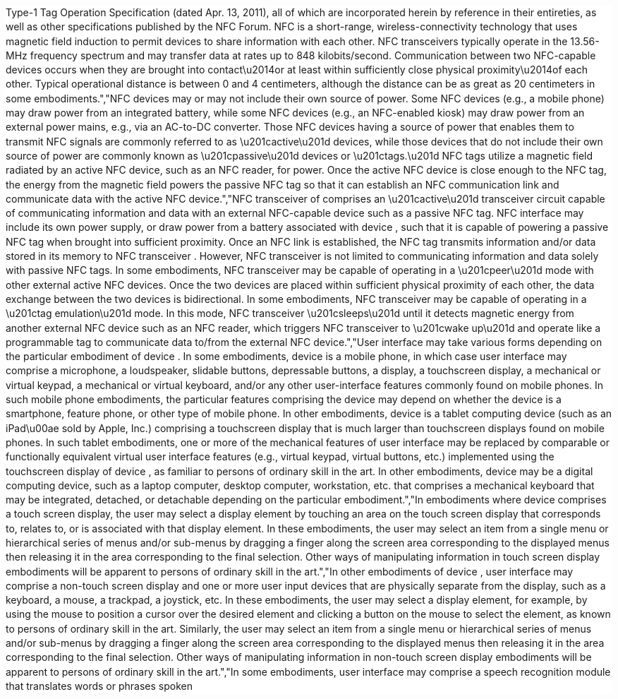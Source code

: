Type-1 Tag Operation Specification (dated Apr. 13, 2011), all of which are incorporated herein by reference in their entireties, as well as other specifications published by the NFC Forum. NFC is a short-range, wireless-connectivity technology that uses magnetic field induction to permit devices to share information with each other. NFC transceivers typically operate in the 13.56-MHz frequency spectrum and may transfer data at rates up to 848 kilobits\/second. Communication between two NFC-capable devices occurs when they are brought into contact\u2014or at least within sufficiently close physical proximity\u2014of each other. Typical operational distance is between 0 and 4 centimeters, although the distance can be as great as 20 centimeters in some embodiments.","NFC devices may or may not include their own source of power. Some NFC devices (e.g., a mobile phone) may draw power from an integrated battery, while some NFC devices (e.g., an NFC-enabled kiosk) may draw power from an external power mains, e.g., via an AC-to-DC converter. Those NFC devices having a source of power that enables them to transmit NFC signals are commonly referred to as \u201cactive\u201d devices, while those devices that do not include their own source of power are commonly known as \u201cpassive\u201d devices or \u201ctags.\u201d NFC tags utilize a magnetic field radiated by an active NFC device, such as an NFC reader, for power. Once the active NFC device is close enough to the NFC tag, the energy from the magnetic field powers the passive NFC tag so that it can establish an NFC communication link and communicate data with the active NFC device.","NFC transceiver  of  comprises an \u201cactive\u201d transceiver circuit capable of communicating information and data with an external NFC-capable device such as a passive NFC tag. NFC interface  may include its own power supply, or draw power from a battery associated with device , such that it is capable of powering a passive NFC tag when brought into sufficient proximity. Once an NFC link is established, the NFC tag transmits information and\/or data stored in its memory to NFC transceiver . However, NFC transceiver  is not limited to communicating information and data solely with passive NFC tags. In some embodiments, NFC transceiver  may be capable of operating in a \u201cpeer\u201d mode with other external active NFC devices. Once the two devices are placed within sufficient physical proximity of each other, the data exchange between the two devices is bidirectional. In some embodiments, NFC transceiver  may be capable of operating in a \u201ctag emulation\u201d mode. In this mode, NFC transceiver  \u201csleeps\u201d until it detects magnetic energy from another external NFC device such as an NFC reader, which triggers NFC transceiver  to \u201cwake up\u201d and operate like a programmable tag to communicate data to\/from the external NFC device.","User interface  may take various forms depending on the particular embodiment of device . In some embodiments, device  is a mobile phone, in which case user interface  may comprise a microphone, a loudspeaker, slidable buttons, depressable buttons, a display, a touchscreen display, a mechanical or virtual keypad, a mechanical or virtual keyboard, and\/or any other user-interface features commonly found on mobile phones. In such mobile phone embodiments, the particular features comprising the device may depend on whether the device is a smartphone, feature phone, or other type of mobile phone. In other embodiments, device  is a tablet computing device (such as an iPad\u00ae sold by Apple, Inc.) comprising a touchscreen display that is much larger than touchscreen displays found on mobile phones. In such tablet embodiments, one or more of the mechanical features of user interface  may be replaced by comparable or functionally equivalent virtual user interface features (e.g., virtual keypad, virtual buttons, etc.) implemented using the touchscreen display of device , as familiar to persons of ordinary skill in the art. In other embodiments, device  may be a digital computing device, such as a laptop computer, desktop computer, workstation, etc. that comprises a mechanical keyboard that may be integrated, detached, or detachable depending on the particular embodiment.","In embodiments where device  comprises a touch screen display, the user may select a display element by touching an area on the touch screen display that corresponds to, relates to, or is associated with that display element. In these embodiments, the user may select an item from a single menu or hierarchical series of menus and\/or sub-menus by dragging a finger along the screen area corresponding to the displayed menus then releasing it in the area corresponding to the final selection. Other ways of manipulating information in touch screen display embodiments will be apparent to persons of ordinary skill in the art.","In other embodiments of device , user interface  may comprise a non-touch screen display and one or more user input devices that are physically separate from the display, such as a keyboard, a mouse, a trackpad, a joystick, etc. In these embodiments, the user may select a display element, for example, by using the mouse to position a cursor over the desired element and clicking a button on the mouse to select the element, as known to persons of ordinary skill in the art. Similarly, the user may select an item from a single menu or hierarchical series of menus and\/or sub-menus by dragging a finger along the screen area corresponding to the displayed menus then releasing it in the area corresponding to the final selection. Other ways of manipulating information in non-touch screen display embodiments will be apparent to persons of ordinary skill in the art.","In some embodiments, user interface  may comprise a speech recognition module that translates words or phrases spoken